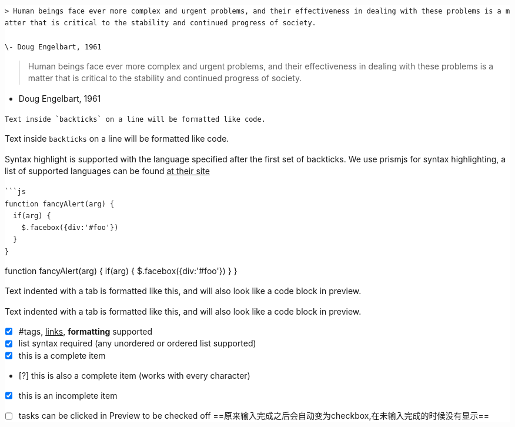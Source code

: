 ```
> Human beings face ever more complex and urgent problems, and their effectiveness in dealing with these problems is a matter that is critical to the stability and continued progress of society.

\- Doug Engelbart, 1961
```

> Human beings face ever more complex and urgent problems, and their effectiveness in dealing with these problems is a matter that is critical to the stability and continued progress of society.

- Doug Engelbart, 1961

```
Text inside `backticks` on a line will be formatted like code.
```

Text inside `backticks` on a line will be formatted like code.

Syntax highlight is supported with the language specified after the first set of backticks. We use prismjs for syntax highlighting, a list of supported languages can be found [at their site](https://prismjs.com/#supported-languages)

```
```js
function fancyAlert(arg) {
  if(arg) {
    $.facebox({div:'#foo'})
  }
}
```
```

```
function fancyAlert(arg) {
  if(arg) {
    $.facebox({div:'#foo'})
  }
}
```

```
Text indented with a tab is formatted like this, and will also look like a code block in preview.
```

```
Text indented with a tab is formatted like this, and will also look like a code block in preview.
```

```
- [x] #tags, [links](), **formatting** supported
- [x] list syntax required (any unordered or ordered list supported)
- [x] this is a complete item
- [?] this is also a complete item (works with every character)
- [x] this is an incomplete item
- [ ] tasks can be clicked in Preview to be checked off
 ==原来输入完成之后会自动变为checkbox,在未输入完成的时候没有显示==
 

[^1]: meaningful!
[^bignote]: Here's one with multiple paragraphs and code.